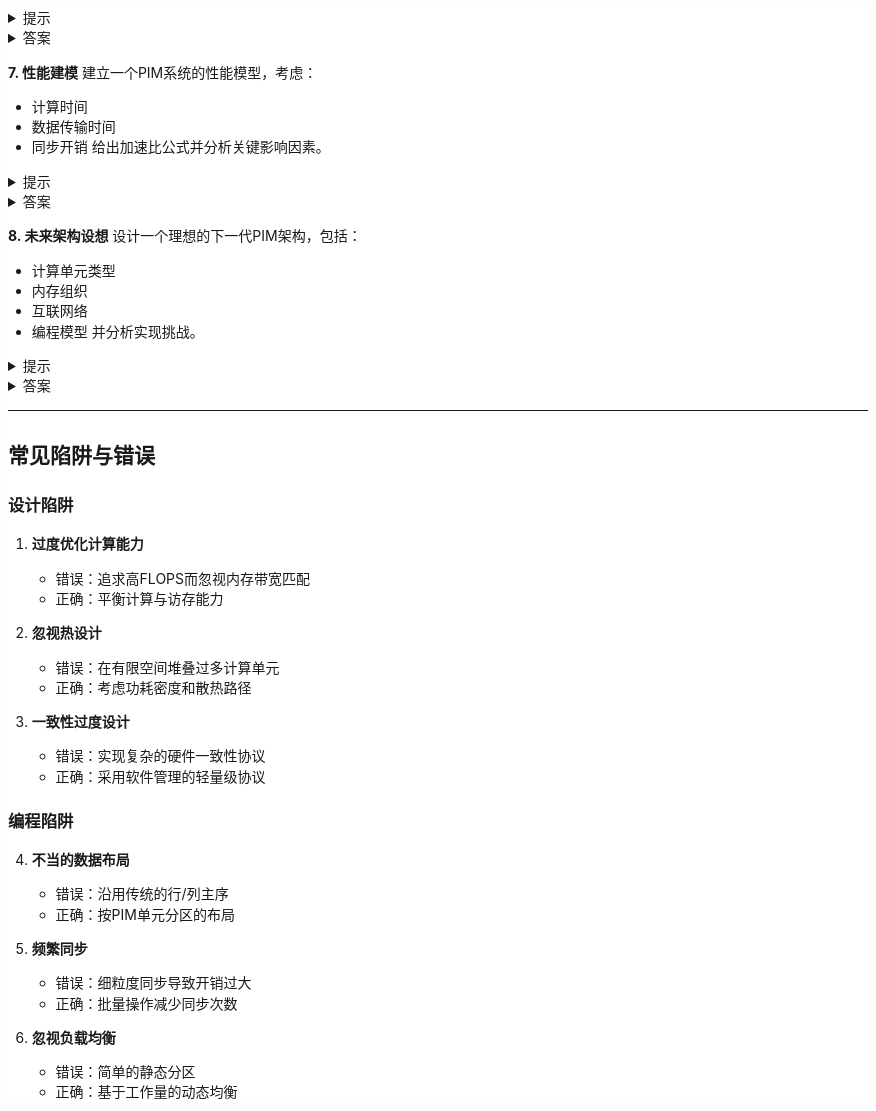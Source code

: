 <details><summary>提示</summary></details>

<details><summary>答案</summary></details>

**7. 性能建模**
建立一个PIM系统的性能模型，考虑：
- 计算时间
- 数据传输时间
- 同步开销
给出加速比公式并分析关键影响因素。

<details><summary>提示</summary></details>

<details><summary>答案</summary></details>

**8. 未来架构设想**
设计一个理想的下一代PIM架构，包括：
- 计算单元类型
- 内存组织
- 互联网络
- 编程模型
并分析实现挑战。

<details><summary>提示</summary></details>

<details><summary>答案</summary></details>

---

## 常见陷阱与错误

### 设计陷阱

1. **过度优化计算能力**
   - 错误：追求高FLOPS而忽视内存带宽匹配
   - 正确：平衡计算与访存能力

2. **忽视热设计**
   - 错误：在有限空间堆叠过多计算单元
   - 正确：考虑功耗密度和散热路径

3. **一致性过度设计**
   - 错误：实现复杂的硬件一致性协议
   - 正确：采用软件管理的轻量级协议

### 编程陷阱

4. **不当的数据布局**
   - 错误：沿用传统的行/列主序
   - 正确：按PIM单元分区的布局

5. **频繁同步**
   - 错误：细粒度同步导致开销过大
   - 正确：批量操作减少同步次数

6. **忽视负载均衡**
   - 错误：简单的静态分区
   - 正确：基于工作量的动态均衡
